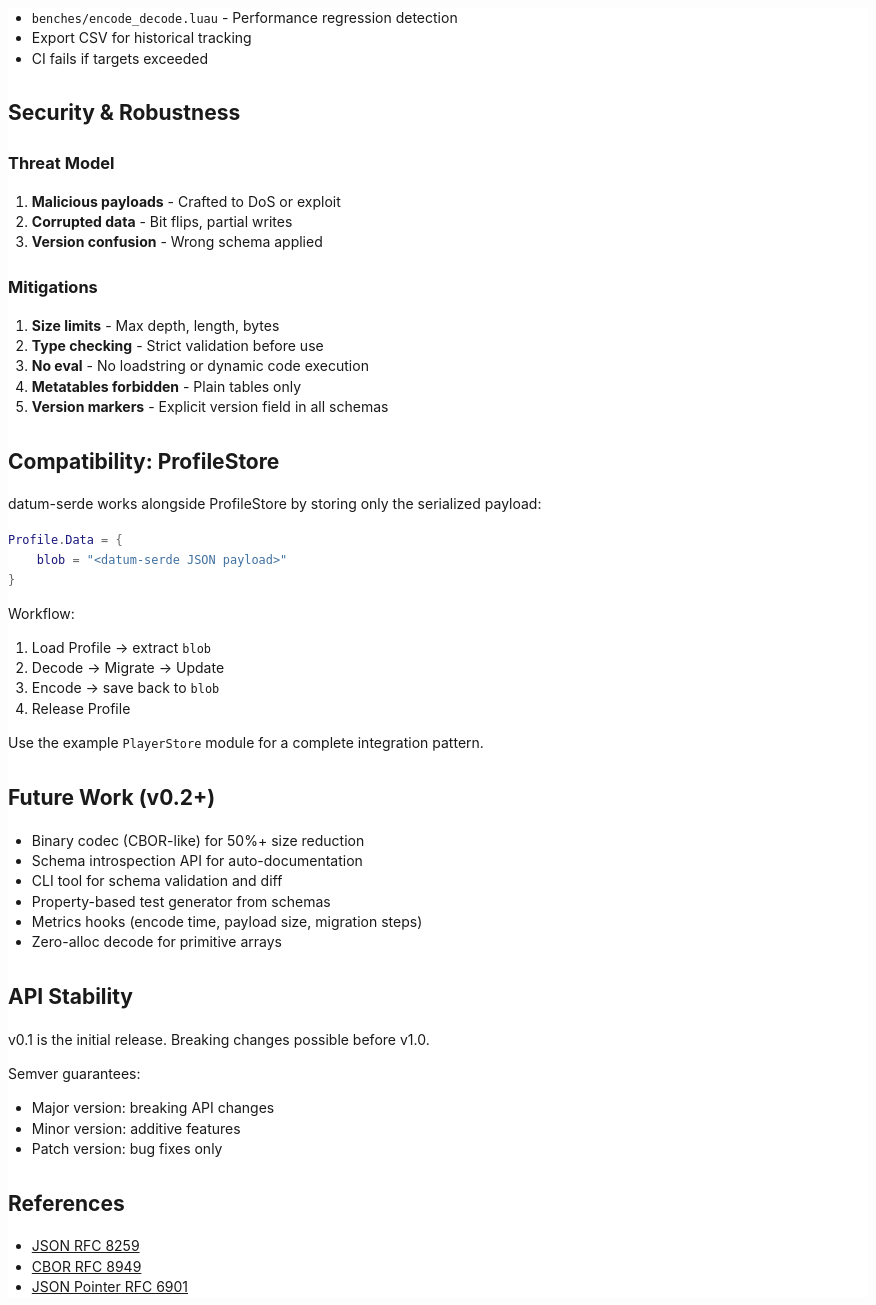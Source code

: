 - `benches/encode_decode.luau` - Performance regression detection
- Export CSV for historical tracking
- CI fails if targets exceeded

## Security & Robustness

### Threat Model

1. **Malicious payloads** - Crafted to DoS or exploit
2. **Corrupted data** - Bit flips, partial writes
3. **Version confusion** - Wrong schema applied

### Mitigations

1. **Size limits** - Max depth, length, bytes
2. **Type checking** - Strict validation before use
3. **No eval** - No loadstring or dynamic code execution
4. **Metatables forbidden** - Plain tables only
5. **Version markers** - Explicit version field in all schemas

## Compatibility: ProfileStore

datum-serde works alongside ProfileStore by storing only the serialized payload:

```lua
Profile.Data = {
    blob = "<datum-serde JSON payload>"
}
```

Workflow:
1. Load Profile → extract `blob`
2. Decode → Migrate → Update
3. Encode → save back to `blob`
4. Release Profile

Use the example `PlayerStore` module for a complete integration pattern.

## Future Work (v0.2+)

- Binary codec (CBOR-like) for 50%+ size reduction
- Schema introspection API for auto-documentation
- CLI tool for schema validation and diff
- Property-based test generator from schemas
- Metrics hooks (encode time, payload size, migration steps)
- Zero-alloc decode for primitive arrays

## API Stability

v0.1 is the initial release. Breaking changes possible before v1.0.

Semver guarantees:
- Major version: breaking API changes
- Minor version: additive features
- Patch version: bug fixes only

## References

- [JSON RFC 8259](https://datatracker.ietf.org/doc/html/rfc8259)
- [CBOR RFC 8949](https://datatracker.ietf.org/doc/html/rfc8949)
- [JSON Pointer RFC 6901](https://datatracker.ietf.org/doc/html/rfc6901)

